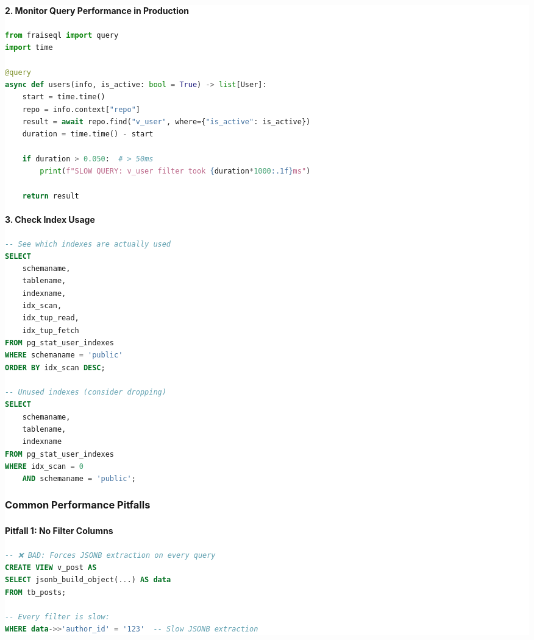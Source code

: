 #### 2. Monitor Query Performance in Production

```python
from fraiseql import query
import time

@query
async def users(info, is_active: bool = True) -> list[User]:
    start = time.time()
    repo = info.context["repo"]
    result = await repo.find("v_user", where={"is_active": is_active})
    duration = time.time() - start

    if duration > 0.050:  # > 50ms
        print(f"SLOW QUERY: v_user filter took {duration*1000:.1f}ms")

    return result
```

#### 3. Check Index Usage

```sql
-- See which indexes are actually used
SELECT
    schemaname,
    tablename,
    indexname,
    idx_scan,
    idx_tup_read,
    idx_tup_fetch
FROM pg_stat_user_indexes
WHERE schemaname = 'public'
ORDER BY idx_scan DESC;

-- Unused indexes (consider dropping)
SELECT
    schemaname,
    tablename,
    indexname
FROM pg_stat_user_indexes
WHERE idx_scan = 0
    AND schemaname = 'public';
```

### Common Performance Pitfalls

#### Pitfall 1: No Filter Columns

```sql
-- ❌ BAD: Forces JSONB extraction on every query
CREATE VIEW v_post AS
SELECT jsonb_build_object(...) AS data
FROM tb_posts;

-- Every filter is slow:
WHERE data->>'author_id' = '123'  -- Slow JSONB extraction
```
